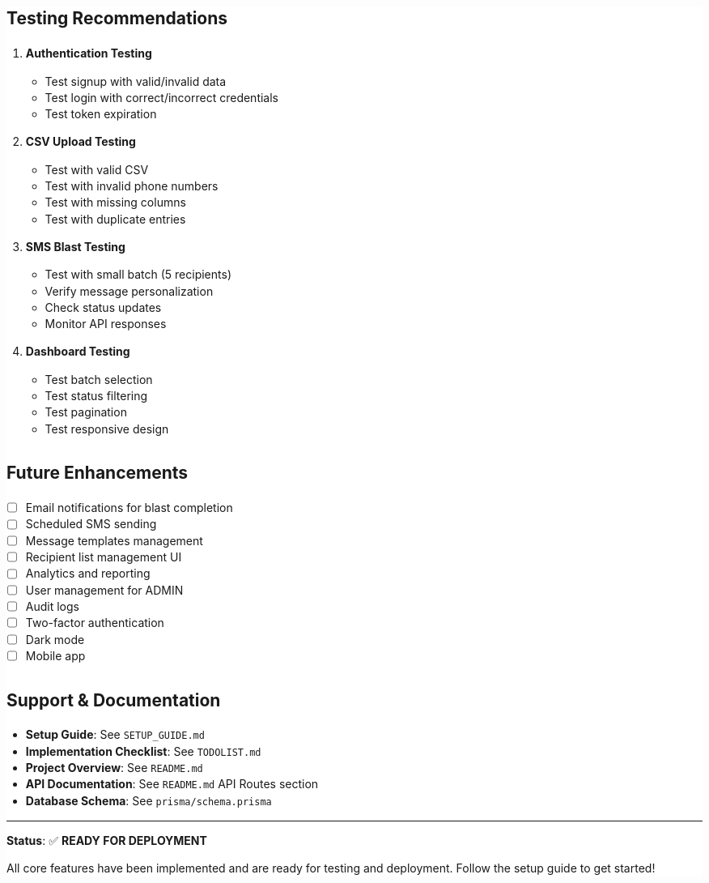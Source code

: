 ## Testing Recommendations

1. **Authentication Testing**
   - Test signup with valid/invalid data
   - Test login with correct/incorrect credentials
   - Test token expiration

2. **CSV Upload Testing**
   - Test with valid CSV
   - Test with invalid phone numbers
   - Test with missing columns
   - Test with duplicate entries

3. **SMS Blast Testing**
   - Test with small batch (5 recipients)
   - Verify message personalization
   - Check status updates
   - Monitor API responses

4. **Dashboard Testing**
   - Test batch selection
   - Test status filtering
   - Test pagination
   - Test responsive design

## Future Enhancements

- [ ] Email notifications for blast completion
- [ ] Scheduled SMS sending
- [ ] Message templates management
- [ ] Recipient list management UI
- [ ] Analytics and reporting
- [ ] User management for ADMIN
- [ ] Audit logs
- [ ] Two-factor authentication
- [ ] Dark mode
- [ ] Mobile app

## Support & Documentation

- **Setup Guide**: See `SETUP_GUIDE.md`
- **Implementation Checklist**: See `TODOLIST.md`
- **Project Overview**: See `README.md`
- **API Documentation**: See `README.md` API Routes section
- **Database Schema**: See `prisma/schema.prisma`

---

**Status**: ✅ **READY FOR DEPLOYMENT**

All core features have been implemented and are ready for testing and deployment. Follow the setup guide to get started!
